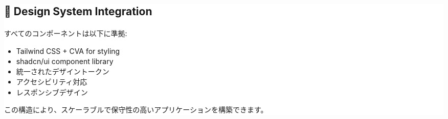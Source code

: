 ## 🎨 Design System Integration

すべてのコンポーネントは以下に準拠:
- Tailwind CSS + CVA for styling
- shadcn/ui component library
- 統一されたデザイントークン
- アクセシビリティ対応
- レスポンシブデザイン

この構造により、スケーラブルで保守性の高いアプリケーションを構築できます。